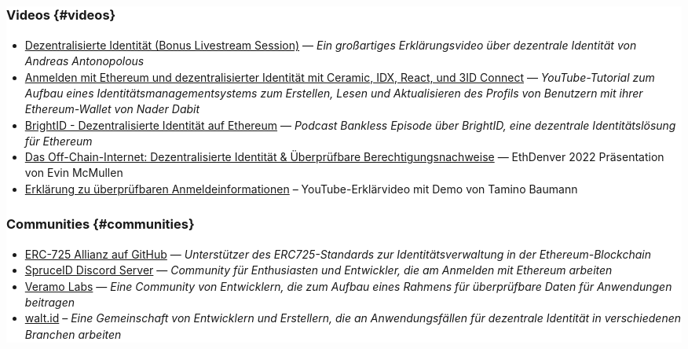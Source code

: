 ### Videos {#videos}

- [Dezentralisierte Identität (Bonus Livestream Session)](https://www.youtube.com/watch?v=ySHNB1za_SE&t=539s) — _Ein großartiges Erklärungsvideo über dezentrale Identität von Andreas Antonopolous_
- [Anmelden mit Ethereum und dezentralisierter Identität mit Ceramic, IDX, React, und 3ID Connect](https://www.youtube.com/watch?v=t9gWZYJxk7c) — _YouTube-Tutorial zum Aufbau eines Identitätsmanagementsystems zum Erstellen, Lesen und Aktualisieren des Profils von Benutzern mit ihrer Ethereum-Wallet von Nader Dabit_
- [BrightID - Dezentralisierte Identität auf Ethereum](https://www.youtube.com/watch?v=D3DbMFYGRoM) — _Podcast Bankless Episode über BrightID, eine dezentrale Identitätslösung für Ethereum_
- [Das Off-Chain-Internet: Dezentralisierte Identität & Überprüfbare Berechtigungsnachweise](https://www.youtube.com/watch?v=EZ_Bb6j87mg) — EthDenver 2022 Präsentation von Evin McMullen
- [Erklärung zu überprüfbaren Anmeldeinformationen](https://www.youtube.com/watch?v=ce1IdSr-Kig) – YouTube-Erklärvideo mit Demo von Tamino Baumann

### Communities {#communities}

- [ERC-725 Allianz auf GitHub](https://github.com/erc725alliance) — _Unterstützer des ERC725-Standards zur Identitätsverwaltung in der Ethereum-Blockchain_
- [SpruceID Discord Server](https://discord.com/invite/Sf9tSFzrnt) — _Community für Enthusiasten und Entwickler, die am Anmelden mit Ethereum arbeiten_
- [Veramo Labs](https://discord.gg/sYBUXpACh4) — _Eine Community von Entwicklern, die zum Aufbau eines Rahmens für überprüfbare Daten für Anwendungen beitragen_
- [walt.id](https://discord.com/invite/AW8AgqJthZ) – _Eine Gemeinschaft von Entwicklern und Erstellern, die an Anwendungsfällen für dezentrale Identität in verschiedenen Branchen arbeiten_

